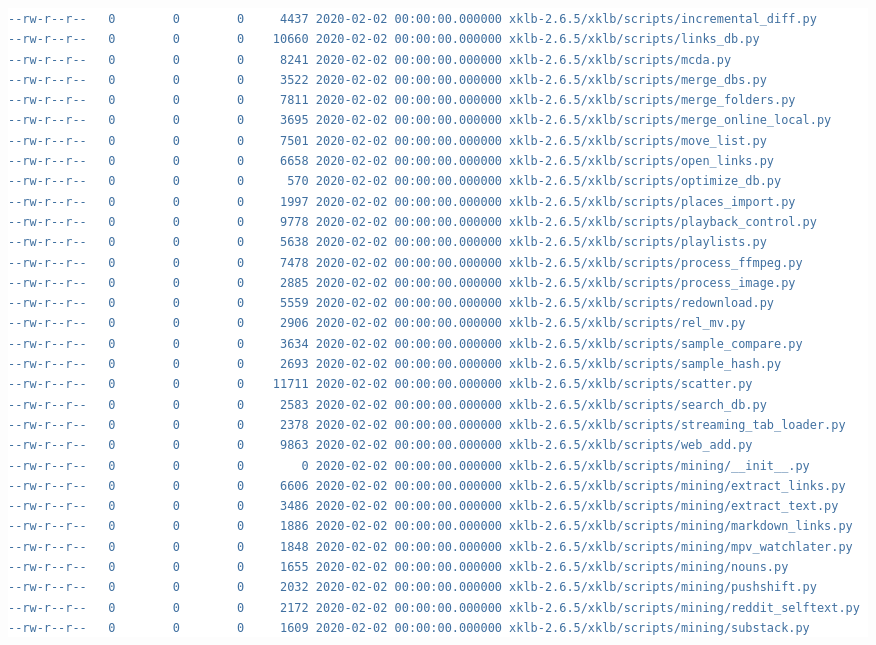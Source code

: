 ```diff
--rw-r--r--   0        0        0     4437 2020-02-02 00:00:00.000000 xklb-2.6.5/xklb/scripts/incremental_diff.py
--rw-r--r--   0        0        0    10660 2020-02-02 00:00:00.000000 xklb-2.6.5/xklb/scripts/links_db.py
--rw-r--r--   0        0        0     8241 2020-02-02 00:00:00.000000 xklb-2.6.5/xklb/scripts/mcda.py
--rw-r--r--   0        0        0     3522 2020-02-02 00:00:00.000000 xklb-2.6.5/xklb/scripts/merge_dbs.py
--rw-r--r--   0        0        0     7811 2020-02-02 00:00:00.000000 xklb-2.6.5/xklb/scripts/merge_folders.py
--rw-r--r--   0        0        0     3695 2020-02-02 00:00:00.000000 xklb-2.6.5/xklb/scripts/merge_online_local.py
--rw-r--r--   0        0        0     7501 2020-02-02 00:00:00.000000 xklb-2.6.5/xklb/scripts/move_list.py
--rw-r--r--   0        0        0     6658 2020-02-02 00:00:00.000000 xklb-2.6.5/xklb/scripts/open_links.py
--rw-r--r--   0        0        0      570 2020-02-02 00:00:00.000000 xklb-2.6.5/xklb/scripts/optimize_db.py
--rw-r--r--   0        0        0     1997 2020-02-02 00:00:00.000000 xklb-2.6.5/xklb/scripts/places_import.py
--rw-r--r--   0        0        0     9778 2020-02-02 00:00:00.000000 xklb-2.6.5/xklb/scripts/playback_control.py
--rw-r--r--   0        0        0     5638 2020-02-02 00:00:00.000000 xklb-2.6.5/xklb/scripts/playlists.py
--rw-r--r--   0        0        0     7478 2020-02-02 00:00:00.000000 xklb-2.6.5/xklb/scripts/process_ffmpeg.py
--rw-r--r--   0        0        0     2885 2020-02-02 00:00:00.000000 xklb-2.6.5/xklb/scripts/process_image.py
--rw-r--r--   0        0        0     5559 2020-02-02 00:00:00.000000 xklb-2.6.5/xklb/scripts/redownload.py
--rw-r--r--   0        0        0     2906 2020-02-02 00:00:00.000000 xklb-2.6.5/xklb/scripts/rel_mv.py
--rw-r--r--   0        0        0     3634 2020-02-02 00:00:00.000000 xklb-2.6.5/xklb/scripts/sample_compare.py
--rw-r--r--   0        0        0     2693 2020-02-02 00:00:00.000000 xklb-2.6.5/xklb/scripts/sample_hash.py
--rw-r--r--   0        0        0    11711 2020-02-02 00:00:00.000000 xklb-2.6.5/xklb/scripts/scatter.py
--rw-r--r--   0        0        0     2583 2020-02-02 00:00:00.000000 xklb-2.6.5/xklb/scripts/search_db.py
--rw-r--r--   0        0        0     2378 2020-02-02 00:00:00.000000 xklb-2.6.5/xklb/scripts/streaming_tab_loader.py
--rw-r--r--   0        0        0     9863 2020-02-02 00:00:00.000000 xklb-2.6.5/xklb/scripts/web_add.py
--rw-r--r--   0        0        0        0 2020-02-02 00:00:00.000000 xklb-2.6.5/xklb/scripts/mining/__init__.py
--rw-r--r--   0        0        0     6606 2020-02-02 00:00:00.000000 xklb-2.6.5/xklb/scripts/mining/extract_links.py
--rw-r--r--   0        0        0     3486 2020-02-02 00:00:00.000000 xklb-2.6.5/xklb/scripts/mining/extract_text.py
--rw-r--r--   0        0        0     1886 2020-02-02 00:00:00.000000 xklb-2.6.5/xklb/scripts/mining/markdown_links.py
--rw-r--r--   0        0        0     1848 2020-02-02 00:00:00.000000 xklb-2.6.5/xklb/scripts/mining/mpv_watchlater.py
--rw-r--r--   0        0        0     1655 2020-02-02 00:00:00.000000 xklb-2.6.5/xklb/scripts/mining/nouns.py
--rw-r--r--   0        0        0     2032 2020-02-02 00:00:00.000000 xklb-2.6.5/xklb/scripts/mining/pushshift.py
--rw-r--r--   0        0        0     2172 2020-02-02 00:00:00.000000 xklb-2.6.5/xklb/scripts/mining/reddit_selftext.py
--rw-r--r--   0        0        0     1609 2020-02-02 00:00:00.000000 xklb-2.6.5/xklb/scripts/mining/substack.py
```